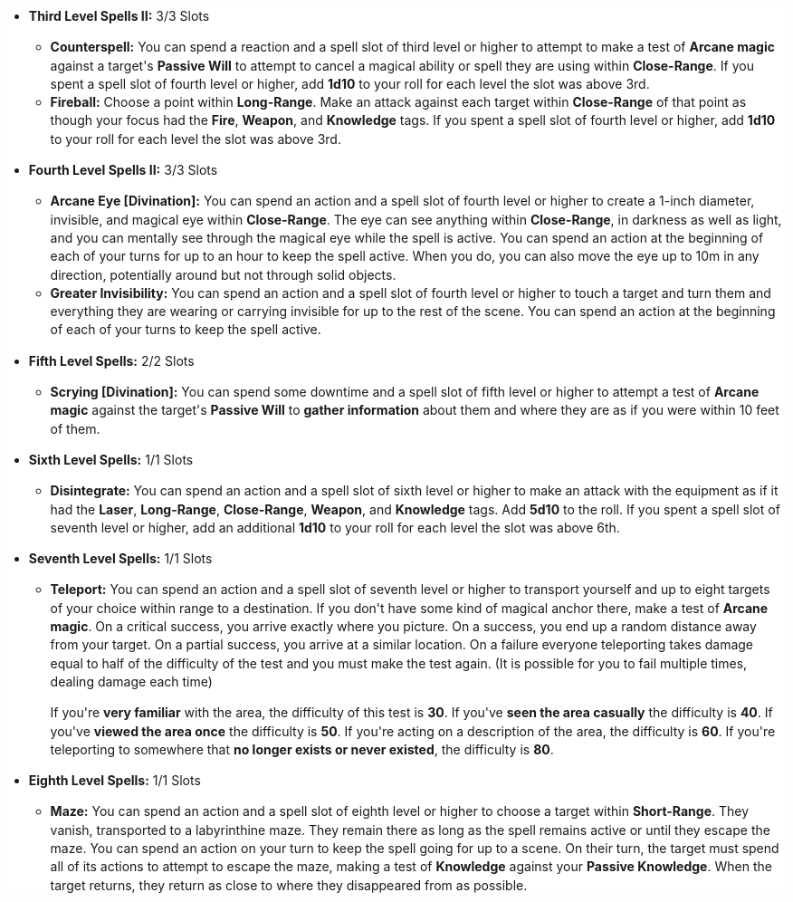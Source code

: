 * **Third Level Spells II:** 3/3 Slots

  * **Counterspell:** You can spend a reaction and a spell slot of third level or higher to attempt to make a test of **Arcane magic** against a target's **Passive Will** to attempt to cancel a magical ability or spell they are using within **Close-Range**. If you spent a spell slot of fourth level or higher, add **1d10** to your roll for each level the slot was above 3rd.
  * **Fireball:** Choose a point within **Long-Range**. Make an attack against each target within **Close-Range** of that point as though your focus had the **Fire**, **Weapon**, and **Knowledge** tags. If you spent a spell slot of fourth level or higher, add **1d10** to your roll for each level the slot was above 3rd.
  
* **Fourth Level Spells II:** 3/3 Slots
  
  * **Arcane Eye [Divination]:** You can spend an action and a spell slot of fourth level or higher to create a 1-inch diameter, invisible, and magical eye within **Close-Range**. The eye can see anything within **Close-Range**, in darkness as well as light, and you can mentally see through the magical eye while the spell is active. You can spend an action at the beginning of each of your turns for up to an hour to keep the spell active. When you do, you can also move the eye up to 10m in any direction, potentially around but not through solid objects.
  * **Greater Invisibility:** You can spend an action and a spell slot of fourth level or higher to touch a target and turn them and everything they are wearing or carrying invisible for up to the rest of the scene. You can spend an action at the beginning of each of your turns to keep the spell active.
  
* **Fifth Level Spells:** 2/2 Slots
  
  * **Scrying [Divination]:** You can spend some downtime and a spell slot of fifth level or higher to attempt a test of **Arcane magic** against the target's **Passive Will** to **gather information** about them and where they are as if you were within 10 feet of them.
  
* **Sixth Level Spells:** 1/1 Slots
  
  * **Disintegrate:** You can spend an action and a spell slot of sixth level or higher to make an attack with the equipment as if it had the **Laser**, **Long-Range**, **Close-Range**, **Weapon**, and **Knowledge** tags. Add **5d10** to the roll.  If you spent a spell slot of seventh level or higher, add an additional **1d10** to your roll for each level the slot was above 6th.
  
* **Seventh Level Spells:** 1/1 Slots

  * **Teleport:** You can spend an action and a spell slot of seventh level or higher to transport yourself and up to eight targets of your choice within range to a destination. If you don't have some kind of magical anchor there, make a test of **Arcane magic**. On a critical success, you arrive exactly where you picture. On a success, you end up a random distance away from your target. On a partial success, you arrive at a similar location. On a failure everyone teleporting takes damage equal to half of the difficulty of the test and you must make the test again. (It is possible for you to fail multiple times, dealing damage each time)

    If you're **very familiar** with the area, the difficulty of this test is **30**. If you've **seen the area casually** the difficulty is **40**. If you've **viewed the area once** the difficulty is **50**. If you're acting on a description of the area, the difficulty is **60**. If you're teleporting to somewhere that **no longer exists or never existed**, the difficulty is **80**.
  
* **Eighth Level Spells:** 1/1 Slots
  
  * **Maze:** You can spend an action and a spell slot of eighth level or higher to choose a target within **Short-Range**. They vanish, transported to a labyrinthine maze. They remain there as long as the spell remains active or until they escape the maze. You can spend an action on your turn to keep the spell going for up to a scene. On their turn, the target must spend all of its actions to attempt to escape the maze, making a test of **Knowledge** against your **Passive Knowledge**. When the target returns, they return as close to where they disappeared from as possible.
